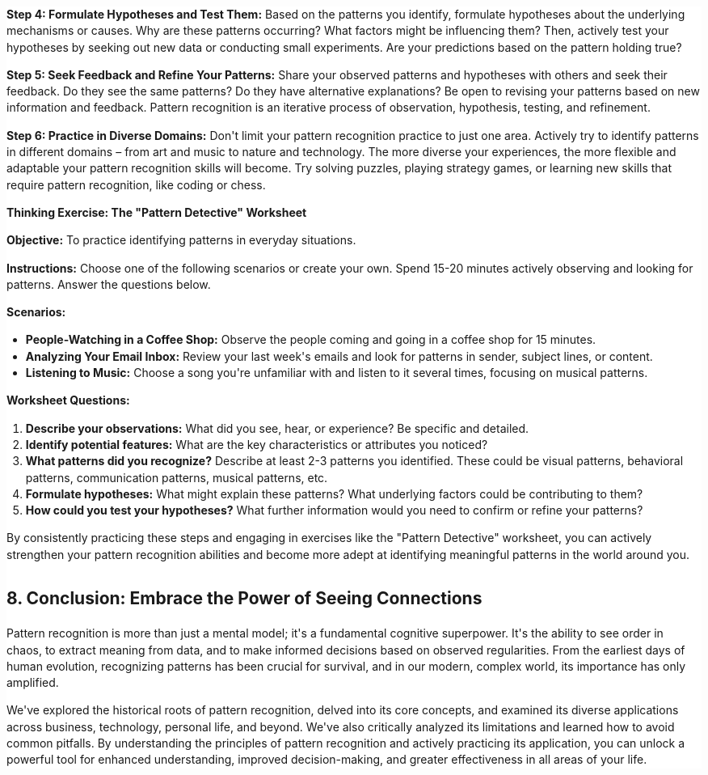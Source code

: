 **Step 4:  Formulate Hypotheses and Test Them:**  Based on the patterns you identify, formulate hypotheses about the underlying mechanisms or causes.  Why are these patterns occurring?  What factors might be influencing them?  Then, actively test your hypotheses by seeking out new data or conducting small experiments.  Are your predictions based on the pattern holding true?

**Step 5:  Seek Feedback and Refine Your Patterns:**  Share your observed patterns and hypotheses with others and seek their feedback.  Do they see the same patterns?  Do they have alternative explanations?  Be open to revising your patterns based on new information and feedback.  Pattern recognition is an iterative process of observation, hypothesis, testing, and refinement.

**Step 6:  Practice in Diverse Domains:**  Don't limit your pattern recognition practice to just one area.  Actively try to identify patterns in different domains – from art and music to nature and technology.  The more diverse your experiences, the more flexible and adaptable your pattern recognition skills will become.  Try solving puzzles, playing strategy games, or learning new skills that require pattern recognition, like coding or chess.

**Thinking Exercise:  The "Pattern Detective" Worksheet**

**Objective:** To practice identifying patterns in everyday situations.

**Instructions:** Choose one of the following scenarios or create your own.  Spend 15-20 minutes actively observing and looking for patterns.  Answer the questions below.

**Scenarios:**

* **People-Watching in a Coffee Shop:** Observe the people coming and going in a coffee shop for 15 minutes.
* **Analyzing Your Email Inbox:** Review your last week's emails and look for patterns in sender, subject lines, or content.
* **Listening to Music:** Choose a song you're unfamiliar with and listen to it several times, focusing on musical patterns.

**Worksheet Questions:**

1. **Describe your observations:** What did you see, hear, or experience? Be specific and detailed.
2. **Identify potential features:** What are the key characteristics or attributes you noticed?
3. **What patterns did you recognize?** Describe at least 2-3 patterns you identified.  These could be visual patterns, behavioral patterns, communication patterns, musical patterns, etc.
4. **Formulate hypotheses:** What might explain these patterns? What underlying factors could be contributing to them?
5. **How could you test your hypotheses?** What further information would you need to confirm or refine your patterns?

By consistently practicing these steps and engaging in exercises like the "Pattern Detective" worksheet, you can actively strengthen your pattern recognition abilities and become more adept at identifying meaningful patterns in the world around you.

## 8. Conclusion:  Embrace the Power of Seeing Connections

Pattern recognition is more than just a mental model; it's a fundamental cognitive superpower.  It's the ability to see order in chaos, to extract meaning from data, and to make informed decisions based on observed regularities.  From the earliest days of human evolution, recognizing patterns has been crucial for survival, and in our modern, complex world, its importance has only amplified.

We've explored the historical roots of pattern recognition, delved into its core concepts, and examined its diverse applications across business, technology, personal life, and beyond. We've also critically analyzed its limitations and learned how to avoid common pitfalls.  By understanding the principles of pattern recognition and actively practicing its application, you can unlock a powerful tool for enhanced understanding, improved decision-making, and greater effectiveness in all areas of your life.
